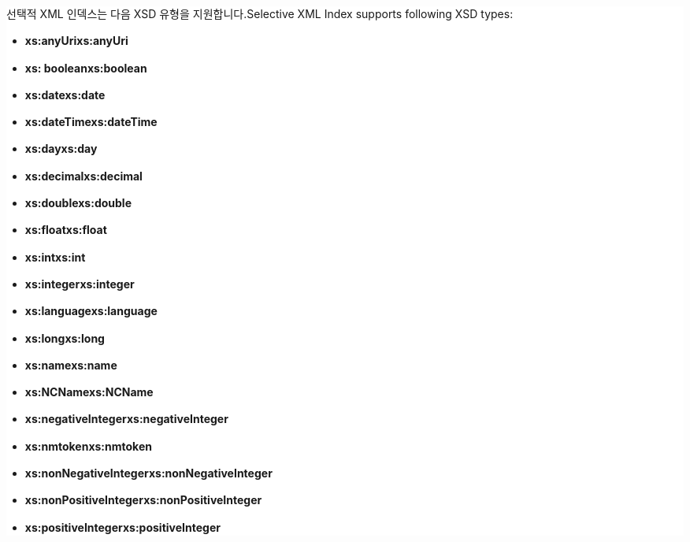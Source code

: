  <span data-ttu-id="01d3f-164">선택적 XML 인덱스는 다음 XSD 유형을 지원합니다.</span><span class="sxs-lookup"><span data-stu-id="01d3f-164">Selective XML Index supports following XSD types:</span></span>  
  
-   <span data-ttu-id="01d3f-165">**xs:anyUri**</span><span class="sxs-lookup"><span data-stu-id="01d3f-165">**xs:anyUri**</span></span>  
  
-   <span data-ttu-id="01d3f-166">**xs: boolean**</span><span class="sxs-lookup"><span data-stu-id="01d3f-166">**xs:boolean**</span></span>  
  
-   <span data-ttu-id="01d3f-167">**xs:date**</span><span class="sxs-lookup"><span data-stu-id="01d3f-167">**xs:date**</span></span>  
  
-   <span data-ttu-id="01d3f-168">**xs:dateTime**</span><span class="sxs-lookup"><span data-stu-id="01d3f-168">**xs:dateTime**</span></span>  
  
-   <span data-ttu-id="01d3f-169">**xs:day**</span><span class="sxs-lookup"><span data-stu-id="01d3f-169">**xs:day**</span></span>  
  
-   <span data-ttu-id="01d3f-170">**xs:decimal**</span><span class="sxs-lookup"><span data-stu-id="01d3f-170">**xs:decimal**</span></span>  
  
-   <span data-ttu-id="01d3f-171">**xs:double**</span><span class="sxs-lookup"><span data-stu-id="01d3f-171">**xs:double**</span></span>  
  
-   <span data-ttu-id="01d3f-172">**xs:float**</span><span class="sxs-lookup"><span data-stu-id="01d3f-172">**xs:float**</span></span>  
  
-   <span data-ttu-id="01d3f-173">**xs:int**</span><span class="sxs-lookup"><span data-stu-id="01d3f-173">**xs:int**</span></span>  
  
-   <span data-ttu-id="01d3f-174">**xs:integer**</span><span class="sxs-lookup"><span data-stu-id="01d3f-174">**xs:integer**</span></span>  
  
-   <span data-ttu-id="01d3f-175">**xs:language**</span><span class="sxs-lookup"><span data-stu-id="01d3f-175">**xs:language**</span></span>  
  
-   <span data-ttu-id="01d3f-176">**xs:long**</span><span class="sxs-lookup"><span data-stu-id="01d3f-176">**xs:long**</span></span>  
  
-   <span data-ttu-id="01d3f-177">**xs:name**</span><span class="sxs-lookup"><span data-stu-id="01d3f-177">**xs:name**</span></span>  
  
-   <span data-ttu-id="01d3f-178">**xs:NCName**</span><span class="sxs-lookup"><span data-stu-id="01d3f-178">**xs:NCName**</span></span>  
  
-   <span data-ttu-id="01d3f-179">**xs:negativeInteger**</span><span class="sxs-lookup"><span data-stu-id="01d3f-179">**xs:negativeInteger**</span></span>  
  
-   <span data-ttu-id="01d3f-180">**xs:nmtoken**</span><span class="sxs-lookup"><span data-stu-id="01d3f-180">**xs:nmtoken**</span></span>  
  
-   <span data-ttu-id="01d3f-181">**xs:nonNegativeInteger**</span><span class="sxs-lookup"><span data-stu-id="01d3f-181">**xs:nonNegativeInteger**</span></span>  
  
-   <span data-ttu-id="01d3f-182">**xs:nonPositiveInteger**</span><span class="sxs-lookup"><span data-stu-id="01d3f-182">**xs:nonPositiveInteger**</span></span>  
  
-   <span data-ttu-id="01d3f-183">**xs:positiveInteger**</span><span class="sxs-lookup"><span data-stu-id="01d3f-183">**xs:positiveInteger**</span></span>  
  